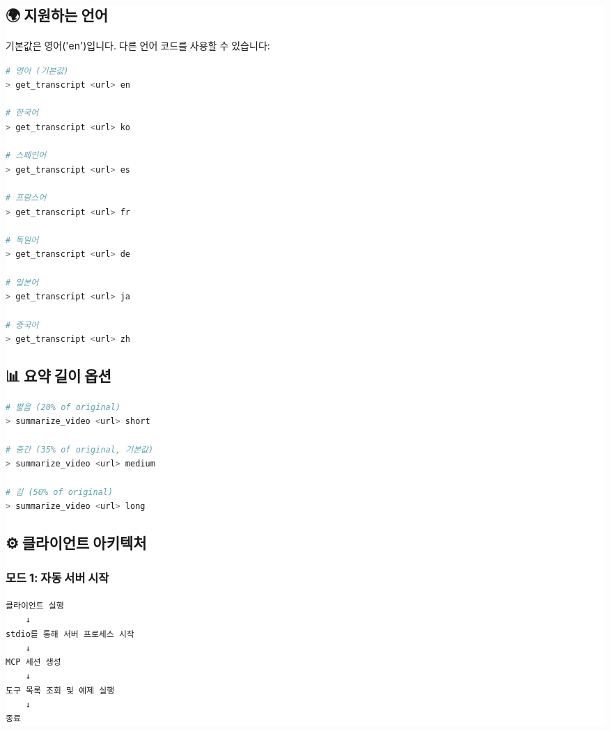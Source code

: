## 🌍 지원하는 언어

기본값은 영어('en')입니다. 다른 언어 코드를 사용할 수 있습니다:

```bash
# 영어 (기본값)
> get_transcript <url> en

# 한국어
> get_transcript <url> ko

# 스페인어
> get_transcript <url> es

# 프랑스어
> get_transcript <url> fr

# 독일어
> get_transcript <url> de

# 일본어
> get_transcript <url> ja

# 중국어
> get_transcript <url> zh
```

## 📊 요약 길이 옵션

```bash
# 짧음 (20% of original)
> summarize_video <url> short

# 중간 (35% of original, 기본값)
> summarize_video <url> medium

# 김 (50% of original)
> summarize_video <url> long
```

## ⚙️ 클라이언트 아키텍처

### 모드 1: 자동 서버 시작

```
클라이언트 실행
    ↓
stdio를 통해 서버 프로세스 시작
    ↓
MCP 세션 생성
    ↓
도구 목록 조회 및 예제 실행
    ↓
종료
```
